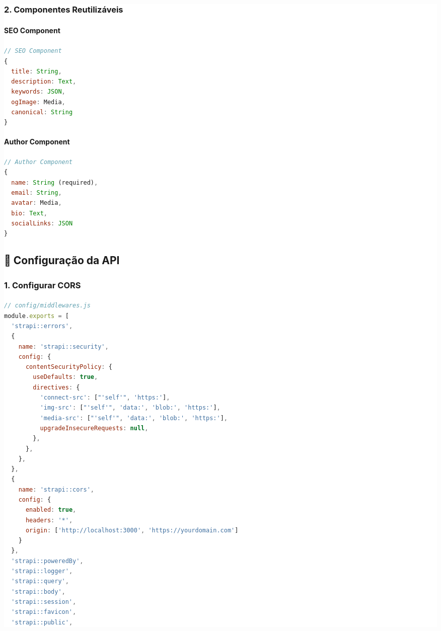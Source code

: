 ### 2. Componentes Reutilizáveis

#### SEO Component
```javascript
// SEO Component
{
  title: String,
  description: Text,
  keywords: JSON,
  ogImage: Media,
  canonical: String
}
```

#### Author Component
```javascript
// Author Component
{
  name: String (required),
  email: String,
  avatar: Media,
  bio: Text,
  socialLinks: JSON
}
```

## 🔧 Configuração da API

### 1. Configurar CORS

```javascript
// config/middlewares.js
module.exports = [
  'strapi::errors',
  {
    name: 'strapi::security',
    config: {
      contentSecurityPolicy: {
        useDefaults: true,
        directives: {
          'connect-src': ["'self'", 'https:'],
          'img-src': ["'self'", 'data:', 'blob:', 'https:'],
          'media-src': ["'self'", 'data:', 'blob:', 'https:'],
          upgradeInsecureRequests: null,
        },
      },
    },
  },
  {
    name: 'strapi::cors',
    config: {
      enabled: true,
      headers: '*',
      origin: ['http://localhost:3000', 'https://yourdomain.com']
    }
  },
  'strapi::poweredBy',
  'strapi::logger',
  'strapi::query',
  'strapi::body',
  'strapi::session',
  'strapi::favicon',
  'strapi::public',
```